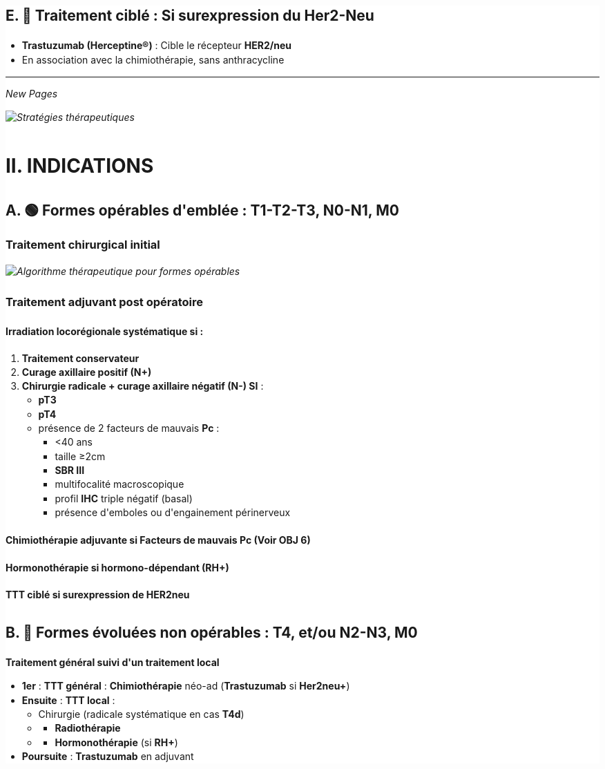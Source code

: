 ## E. 🎯 **Traitement ciblé** : Si surexpression du **Her2-Neu**

- **Trastuzumab (Herceptine®)** : Cible le récepteur **HER2/neu**
- En association avec la chimiothérapie, sans anthracycline

---

*New Pages*

*![Stratégies thérapeutiques](CancerDuSein6.jpeg)*

# II. **INDICATIONS**

## A. 🟢 **Formes opérables d'emblée** : **T1-T2-T3**, **N0-N1**, **M0**

### **Traitement chirurgical initial**

*![Algorithme thérapeutique pour formes opérables](CancerDuSein6.jpeg)*

### **Traitement adjuvant post opératoire**

#### **Irradiation locorégionale systématique si** :

1. **Traitement conservateur**
2. **Curage axillaire positif (N+)**
3. **Chirurgie radicale + curage axillaire négatif (N-) SI** :
   - **pT3**
   - **pT4**
   - présence de 2 facteurs de mauvais **Pc** :
     - <40 ans
     - taille ≥2cm
     - **SBR III**
     - multifocalité macroscopique
     - profil **IHC** triple négatif (basal)
     - présence d'emboles ou d'engainement périnerveux

#### **Chimiothérapie adjuvante** si Facteurs de mauvais **Pc** (Voir **OBJ 6**)
#### **Hormonothérapie** si hormono-dépendant (**RH+**)
#### **TTT ciblé** si surexpression de **HER2neu**

## B. 🔴 **Formes évoluées non opérables** : **T4**, et/ou **N2-N3**, **M0**

**Traitement général suivi d'un traitement local**

- **1er** : **TTT général** : **Chimiothérapie** néo-ad (**Trastuzumab** si **Her2neu+**)
- **Ensuite** : **TTT local** :
  - Chirurgie (radicale systématique en cas **T4d**)
  - + **Radiothérapie**
  - + **Hormonothérapie** (si **RH+**)
- **Poursuite** : **Trastuzumab** en adjuvant

